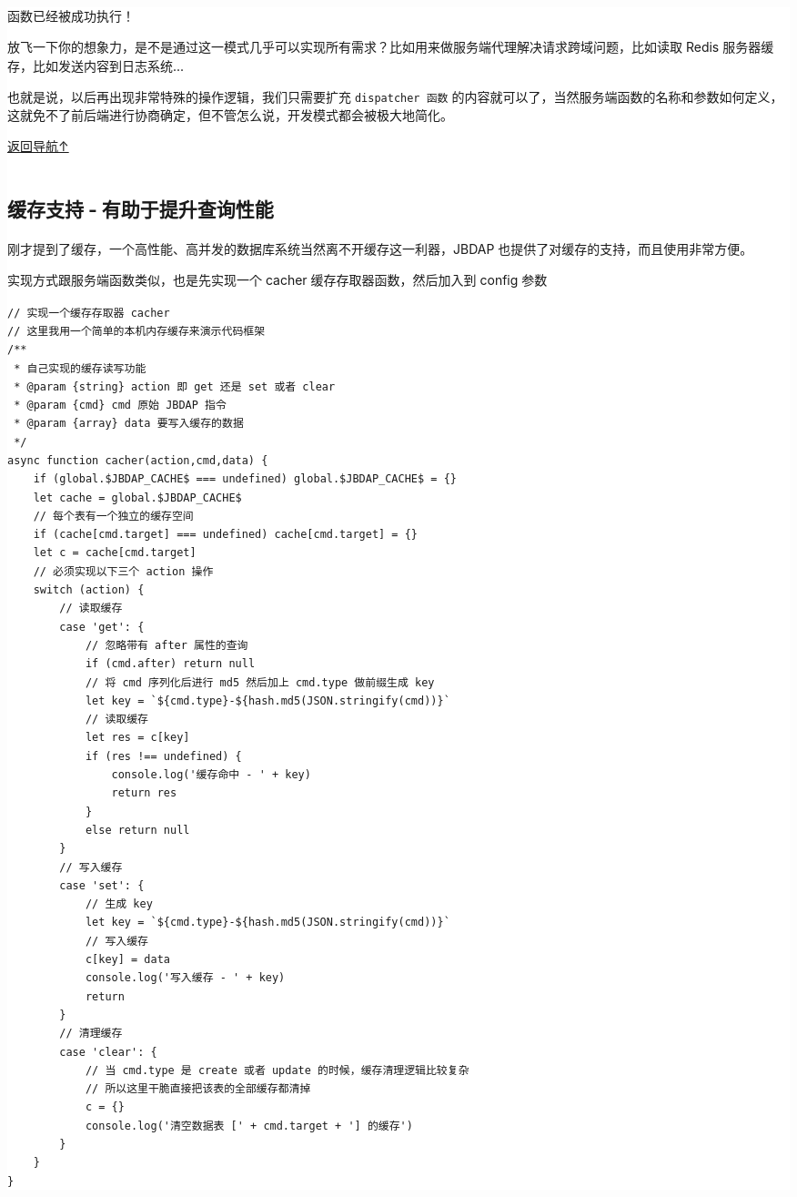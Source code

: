 函数已经被成功执行！

放飞一下你的想象力，是不是通过这一模式几乎可以实现所有需求？比如用来做服务端代理解决请求跨域问题，比如读取 Redis 服务器缓存，比如发送内容到日志系统...

也就是说，以后再出现非常特殊的操作逻辑，我们只需要扩充 `dispatcher 函数` 的内容就可以了，当然服务端函数的名称和参数如何定义，这就免不了前后端进行协商确定，但不管怎么说，开发模式都会被极大地简化。

[返回导航↑](#nav)

<div id="advance-cache" style="width:100%;height:1px;border:none;"></div>

## **缓存支持 - 有助于提升查询性能**

刚才提到了缓存，一个高性能、高并发的数据库系统当然离不开缓存这一利器，JBDAP 也提供了对缓存的支持，而且使用非常方便。

实现方式跟服务端函数类似，也是先实现一个 cacher 缓存存取器函数，然后加入到 config 参数

~~~
// 实现一个缓存存取器 cacher
// 这里我用一个简单的本机内存缓存来演示代码框架
/**
 * 自己实现的缓存读写功能
 * @param {string} action 即 get 还是 set 或者 clear
 * @param {cmd} cmd 原始 JBDAP 指令
 * @param {array} data 要写入缓存的数据
 */
async function cacher(action,cmd,data) {
    if (global.$JBDAP_CACHE$ === undefined) global.$JBDAP_CACHE$ = {}
    let cache = global.$JBDAP_CACHE$
    // 每个表有一个独立的缓存空间
    if (cache[cmd.target] === undefined) cache[cmd.target] = {}
    let c = cache[cmd.target]
    // 必须实现以下三个 action 操作
    switch (action) {
        // 读取缓存
        case 'get': {
            // 忽略带有 after 属性的查询
            if (cmd.after) return null
            // 将 cmd 序列化后进行 md5 然后加上 cmd.type 做前缀生成 key
            let key = `${cmd.type}-${hash.md5(JSON.stringify(cmd))}`
            // 读取缓存
            let res = c[key]
            if (res !== undefined) {
                console.log('缓存命中 - ' + key)
                return res
            }
            else return null
        }
        // 写入缓存
        case 'set': {
            // 生成 key
            let key = `${cmd.type}-${hash.md5(JSON.stringify(cmd))}`
            // 写入缓存
            c[key] = data
            console.log('写入缓存 - ' + key)
            return
        }
        // 清理缓存
        case 'clear': {
            // 当 cmd.type 是 create 或者 update 的时候，缓存清理逻辑比较复杂
            // 所以这里干脆直接把该表的全部缓存都清掉
            c = {}
            console.log('清空数据表 [' + cmd.target + '] 的缓存')
        }
    }
}
~~~

[CommandsExecError]: 解析或执行指令失败 